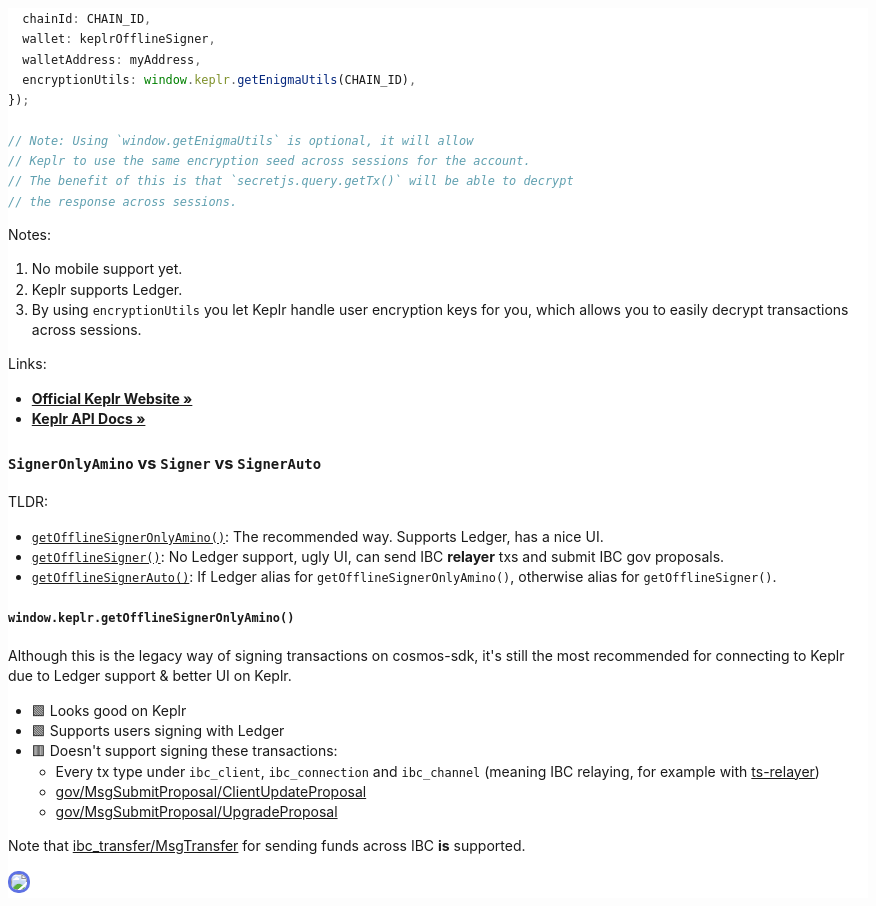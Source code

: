 ```ts
  chainId: CHAIN_ID,
  wallet: keplrOfflineSigner,
  walletAddress: myAddress,
  encryptionUtils: window.keplr.getEnigmaUtils(CHAIN_ID),
});

// Note: Using `window.getEnigmaUtils` is optional, it will allow
// Keplr to use the same encryption seed across sessions for the account.
// The benefit of this is that `secretjs.query.getTx()` will be able to decrypt
// the response across sessions.
```

Notes:

1. No mobile support yet.
2. Keplr supports Ledger.
3. By using `encryptionUtils` you let Keplr handle user encryption keys for you, which allows you to easily decrypt transactions across sessions.

Links:

- <a href="https://www.keplr.app" target="_blank"><strong>Official Keplr Website »</strong></a>
- <a href="https://docs.keplr.app/api" target="_blank"><strong>Keplr API Docs »</strong></a>

### `SignerOnlyAmino` vs `Signer` vs `SignerAuto`

TLDR:

- [`getOfflineSignerOnlyAmino()`](#windowkeplrgetofflinesigneronlyamino): The recommended way. Supports Ledger, has a nice UI.
- [`getOfflineSigner()`](#windowkeplrgetofflinesigner): No Ledger support, ugly UI, can send IBC **relayer** txs and submit IBC gov proposals.
- [`getOfflineSignerAuto()`](#windowkeplrgetofflinesignerauto): If Ledger alias for `getOfflineSignerOnlyAmino()`, otherwise alias for `getOfflineSigner()`.

#### `window.keplr.getOfflineSignerOnlyAmino()`

Although this is the legacy way of signing transactions on cosmos-sdk, it's still the most recommended for connecting to Keplr due to Ledger support & better UI on Keplr.

- 🟩 Looks good on Keplr
- 🟩 Supports users signing with Ledger
- 🟥 Doesn't support signing these transactions:
  - Every tx type under `ibc_client`, `ibc_connection` and `ibc_channel` (meaning IBC relaying, for example with [ts-relayer](https://github.com/confio/ts-relayer))
  - [gov/MsgSubmitProposal/ClientUpdateProposal](https://secretjs.scrt.network/enums/ProposalType#ClientUpdateProposal)
  - [gov/MsgSubmitProposal/UpgradeProposal](https://secretjs.scrt.network/enums/ProposalType#UpgradeProposal)

Note that [ibc_transfer/MsgTransfer](https://secretjs.scrt.network/classes/MsgTransfer) for sending funds across IBC **is** supported.

<img src="./media/keplr-amino.png" width="55%" style="border-style: solid;border-color: #5e72e4;border-radius: 10px;" />
